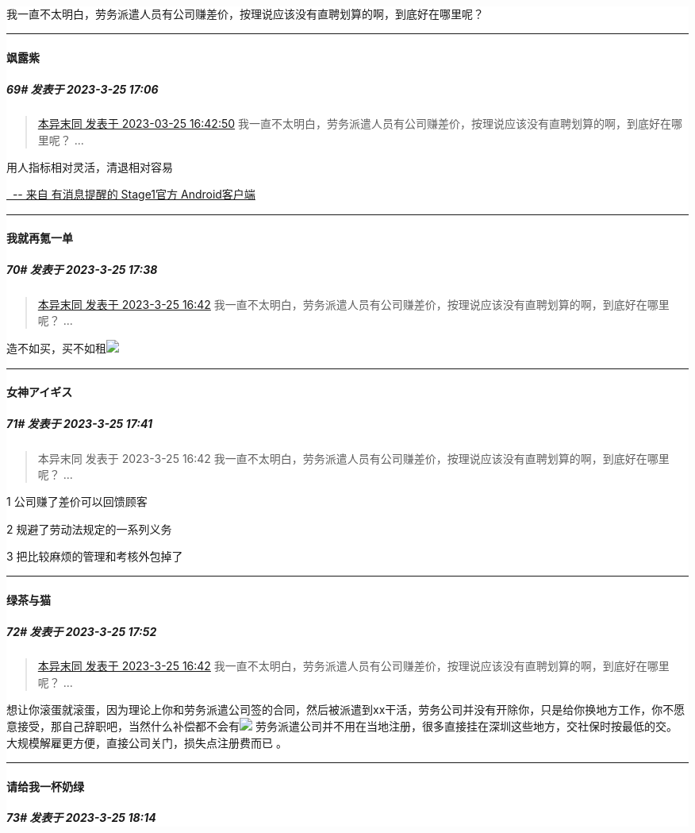 我一直不太明白，劳务派遣人员有公司赚差价，按理说应该没有直聘划算的啊，到底好在哪里呢？

*****

####  飒露紫  
##### 69#       发表于 2023-3-25 17:06

<blockquote><a href="httphttps://bbs.saraba1st.com/2b/forum.php?mod=redirect&amp;goto=findpost&amp;pid=60220654&amp;ptid=2125311" target="_blank">本异末同 发表于 2023-03-25 16:42:50</a>
我一直不太明白，劳务派遣人员有公司赚差价，按理说应该没有直聘划算的啊，到底好在哪里呢？ ...</blockquote>用人指标相对灵活，清退相对容易

[  -- 来自 有消息提醒的 Stage1官方 Android客户端](https://www.coolapk.com/apk/140634)

*****

####  我就再氪一单  
##### 70#       发表于 2023-3-25 17:38

<blockquote><a href="httphttps://bbs.saraba1st.com/2b/forum.php?mod=redirect&amp;goto=findpost&amp;pid=60220654&amp;ptid=2125311" target="_blank">本异末同 发表于 2023-3-25 16:42</a>
我一直不太明白，劳务派遣人员有公司赚差价，按理说应该没有直聘划算的啊，到底好在哪里呢？ ...</blockquote>
造不如买，买不如租<img src="https://static.saraba1st.com/image/smiley/face2017/037.png" referrerpolicy="no-referrer">

*****

####  女神アイギス  
##### 71#       发表于 2023-3-25 17:41

<blockquote>本异末同 发表于 2023-3-25 16:42
我一直不太明白，劳务派遣人员有公司赚差价，按理说应该没有直聘划算的啊，到底好在哪里呢？ ...</blockquote>
1 公司赚了差价可以回馈顾客

2 规避了劳动法规定的一系列义务

3 把比较麻烦的管理和考核外包掉了

*****

####  绿茶与猫  
##### 72#       发表于 2023-3-25 17:52

<blockquote><a href="httphttps://bbs.saraba1st.com/2b/forum.php?mod=redirect&amp;goto=findpost&amp;pid=60220654&amp;ptid=2125311" target="_blank">本异末同 发表于 2023-3-25 16:42</a>
我一直不太明白，劳务派遣人员有公司赚差价，按理说应该没有直聘划算的啊，到底好在哪里呢？ ...</blockquote>
想让你滚蛋就滚蛋，因为理论上你和劳务派遣公司签的合同，然后被派遣到xx干活，劳务公司并没有开除你，只是给你换地方工作，你不愿意接受，那自己辞职吧，当然什么补偿都不会有<img src="https://static.saraba1st.com/image/smiley/face2017/037.png" referrerpolicy="no-referrer">
劳务派遣公司并不用在当地注册，很多直接挂在深圳这些地方，交社保时按最低的交。
大规模解雇更方便，直接公司关门，损失点注册费而已 。

*****

####  请给我一杯奶绿  
##### 73#       发表于 2023-3-25 18:14
